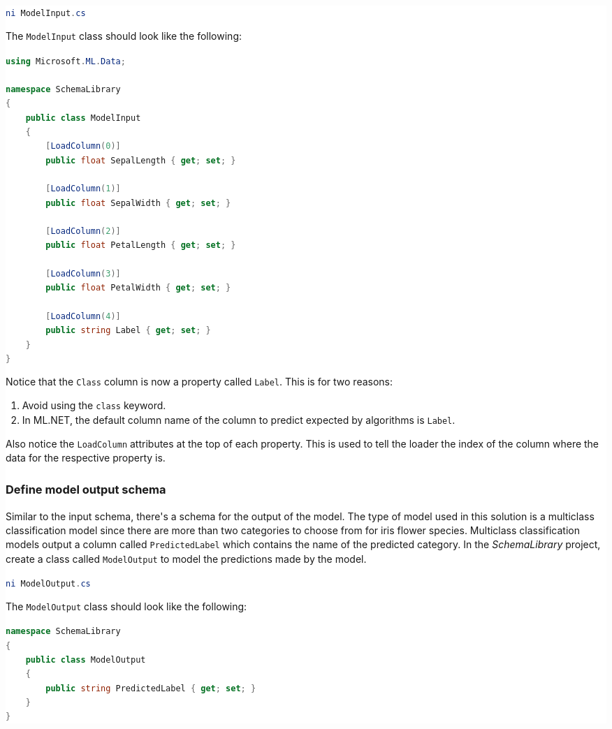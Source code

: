 ```powershell
ni ModelInput.cs
```

The `ModelInput` class should look like the following:

```csharp
using Microsoft.ML.Data;

namespace SchemaLibrary
{
    public class ModelInput
    {
        [LoadColumn(0)]
        public float SepalLength { get; set; }

        [LoadColumn(1)]
        public float SepalWidth { get; set; }

        [LoadColumn(2)]
        public float PetalLength { get; set; }

        [LoadColumn(3)]
        public float PetalWidth { get; set; }

        [LoadColumn(4)]
        public string Label { get; set; }
    }
}
```

Notice that the `Class` column is now a property called `Label`. This is for two reasons:

1. Avoid using the `class` keyword.
2. In ML.NET, the default column name of the column to predict expected by algorithms is `Label`.

Also notice the `LoadColumn` attributes at the top of each property. This is used to tell the loader the index of the column where the data for the respective property is.

### Define model output schema

Similar to the input schema, there's a schema for the output of the model. The type of model used in this solution is a multiclass classification model since there are more than two categories to choose from for iris flower species. Multiclass classification models output a column called `PredictedLabel` which contains the name of the predicted category. In the *SchemaLibrary* project, create a class called `ModelOutput` to model the predictions made by the model.

```powershell
ni ModelOutput.cs
```

The `ModelOutput` class should look like the following:

```csharp
namespace SchemaLibrary
{
    public class ModelOutput
    {
        public string PredictedLabel { get; set; }
    }
}
```
